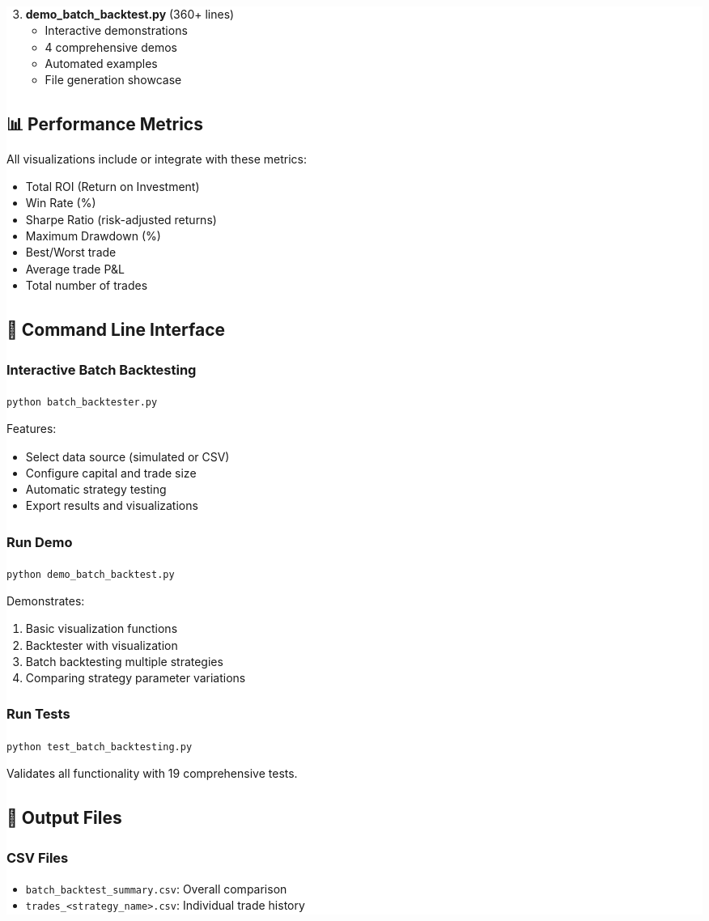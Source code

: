 3. **demo_batch_backtest.py** (360+ lines)
   - Interactive demonstrations
   - 4 comprehensive demos
   - Automated examples
   - File generation showcase

## 📊 Performance Metrics

All visualizations include or integrate with these metrics:
- Total ROI (Return on Investment)
- Win Rate (%)
- Sharpe Ratio (risk-adjusted returns)
- Maximum Drawdown (%)
- Best/Worst trade
- Average trade P&L
- Total number of trades

## 🚀 Command Line Interface

### Interactive Batch Backtesting
```bash
python batch_backtester.py
```

Features:
- Select data source (simulated or CSV)
- Configure capital and trade size
- Automatic strategy testing
- Export results and visualizations

### Run Demo
```bash
python demo_batch_backtest.py
```

Demonstrates:
1. Basic visualization functions
2. Backtester with visualization
3. Batch backtesting multiple strategies
4. Comparing strategy parameter variations

### Run Tests
```bash
python test_batch_backtesting.py
```

Validates all functionality with 19 comprehensive tests.

## 📁 Output Files

### CSV Files
- `batch_backtest_summary.csv`: Overall comparison
- `trades_<strategy_name>.csv`: Individual trade history

